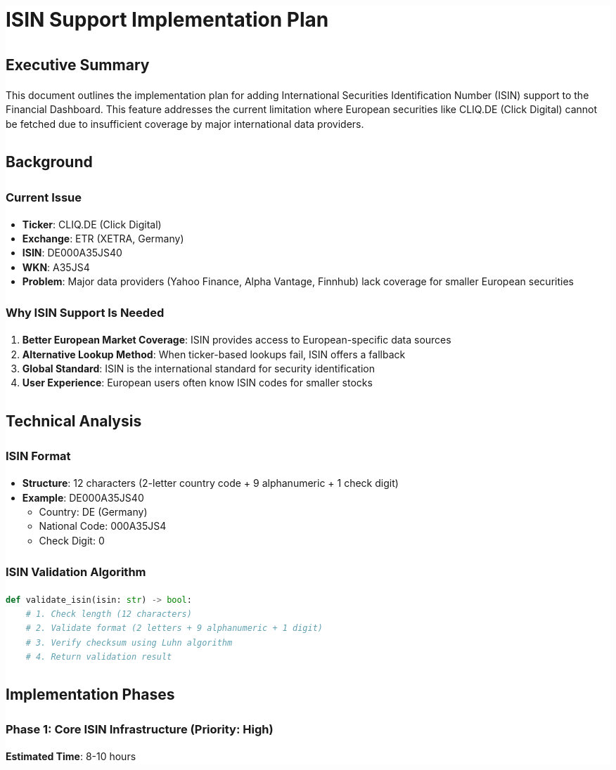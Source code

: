 # ISIN Support Implementation Plan

## Executive Summary

This document outlines the implementation plan for adding International Securities Identification Number (ISIN) support to the Financial Dashboard. This feature addresses the current limitation where European securities like CLIQ.DE (Click Digital) cannot be fetched due to insufficient coverage by major international data providers.

## Background

### Current Issue
- **Ticker**: CLIQ.DE (Click Digital)
- **Exchange**: ETR (XETRA, Germany)
- **ISIN**: DE000A35JS40
- **WKN**: A35JS4
- **Problem**: Major data providers (Yahoo Finance, Alpha Vantage, Finnhub) lack coverage for smaller European securities

### Why ISIN Support Is Needed
1. **Better European Market Coverage**: ISIN provides access to European-specific data sources
2. **Alternative Lookup Method**: When ticker-based lookups fail, ISIN offers a fallback
3. **Global Standard**: ISIN is the international standard for security identification
4. **User Experience**: European users often know ISIN codes for smaller stocks

## Technical Analysis

### ISIN Format
- **Structure**: 12 characters (2-letter country code + 9 alphanumeric + 1 check digit)
- **Example**: DE000A35JS40
  - Country: DE (Germany)
  - National Code: 000A35JS4
  - Check Digit: 0

### ISIN Validation Algorithm
```python
def validate_isin(isin: str) -> bool:
    # 1. Check length (12 characters)
    # 2. Validate format (2 letters + 9 alphanumeric + 1 digit)
    # 3. Verify checksum using Luhn algorithm
    # 4. Return validation result
```

## Implementation Phases

### Phase 1: Core ISIN Infrastructure (Priority: High)
**Estimated Time**: 8-10 hours
